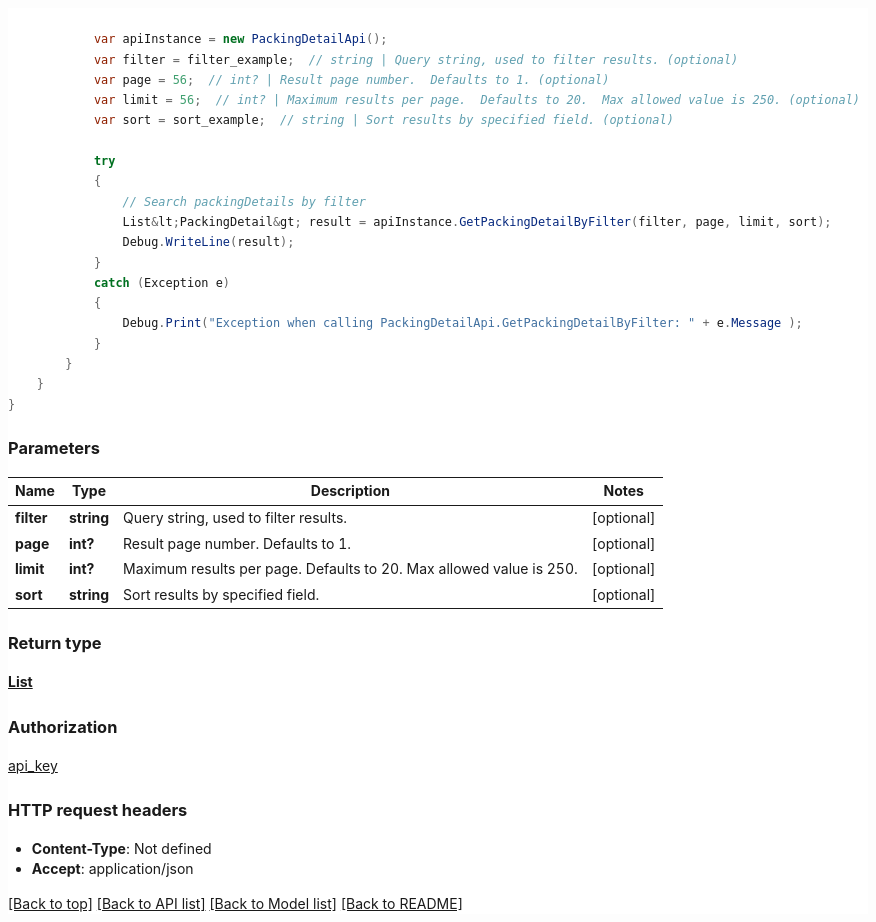 ```csharp

            var apiInstance = new PackingDetailApi();
            var filter = filter_example;  // string | Query string, used to filter results. (optional) 
            var page = 56;  // int? | Result page number.  Defaults to 1. (optional) 
            var limit = 56;  // int? | Maximum results per page.  Defaults to 20.  Max allowed value is 250. (optional) 
            var sort = sort_example;  // string | Sort results by specified field. (optional) 

            try
            {
                // Search packingDetails by filter
                List&lt;PackingDetail&gt; result = apiInstance.GetPackingDetailByFilter(filter, page, limit, sort);
                Debug.WriteLine(result);
            }
            catch (Exception e)
            {
                Debug.Print("Exception when calling PackingDetailApi.GetPackingDetailByFilter: " + e.Message );
            }
        }
    }
}
```

### Parameters

Name | Type | Description  | Notes
------------- | ------------- | ------------- | -------------
 **filter** | **string**| Query string, used to filter results. | [optional] 
 **page** | **int?**| Result page number.  Defaults to 1. | [optional] 
 **limit** | **int?**| Maximum results per page.  Defaults to 20.  Max allowed value is 250. | [optional] 
 **sort** | **string**| Sort results by specified field. | [optional] 

### Return type

[**List<PackingDetail>**](PackingDetail.md)

### Authorization

[api_key](../README.md#api_key)

### HTTP request headers

 - **Content-Type**: Not defined
 - **Accept**: application/json

[[Back to top]](#) [[Back to API list]](../README.md#documentation-for-api-endpoints) [[Back to Model list]](../README.md#documentation-for-models) [[Back to README]](../README.md)
